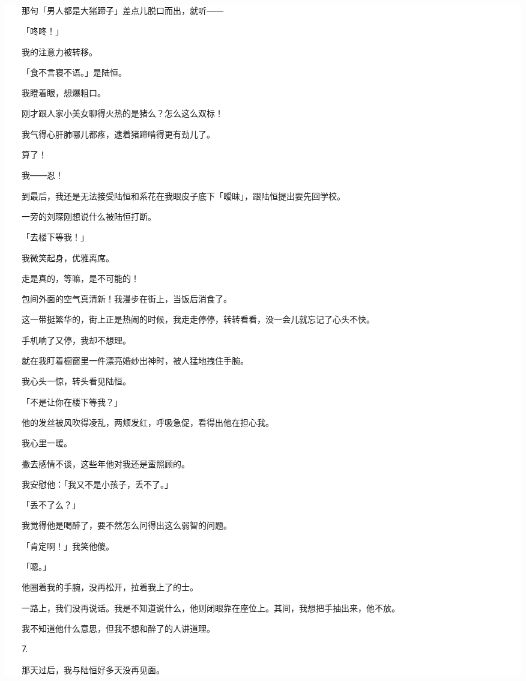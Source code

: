 &emsp;&emsp;那句「男人都是大猪蹄子」差点儿脱口而出，就听——  
  
&emsp;&emsp;「咚咚！」  
  
&emsp;&emsp;我的注意力被转移。  
  
&emsp;&emsp;「食不言寝不语。」是陆恒。  
  
&emsp;&emsp;我瞪着眼，想爆粗口。  
  
&emsp;&emsp;刚才跟人家小美女聊得火热的是猪么？怎么这么双标！  
  
&emsp;&emsp;我气得心肝肺哪儿都疼，逮着猪蹄啃得更有劲儿了。  
  
&emsp;&emsp;算了！  
  
&emsp;&emsp;我——忍！  
  
&emsp;&emsp;到最后，我还是无法接受陆恒和系花在我眼皮子底下「暧昧」，跟陆恒提出要先回学校。  
  
&emsp;&emsp;一旁的刘琛刚想说什么被陆恒打断。  
  
&emsp;&emsp;「去楼下等我！」  
  
&emsp;&emsp;我微笑起身，优雅离席。  
  
&emsp;&emsp;走是真的，等嘛，是不可能的！  
  
&emsp;&emsp;包间外面的空气真清新！我漫步在街上，当饭后消食了。  
  
&emsp;&emsp;这一带挺繁华的，街上正是热闹的时候，我走走停停，转转看看，没一会儿就忘记了心头不快。  
  
&emsp;&emsp;手机响了又停，我却不想理。  
  
&emsp;&emsp;就在我盯着橱窗里一件漂亮婚纱出神时，被人猛地拽住手腕。  
  
&emsp;&emsp;我心头一惊，转头看见陆恒。  
  
&emsp;&emsp;「不是让你在楼下等我？」  
  
&emsp;&emsp;他的发丝被风吹得凌乱，两颊发红，呼吸急促，看得出他在担心我。  
  
&emsp;&emsp;我心里一暖。  
  
&emsp;&emsp;撇去感情不谈，这些年他对我还是蛮照顾的。  
  
&emsp;&emsp;我安慰他：「我又不是小孩子，丢不了。」  
  
&emsp;&emsp;「丢不了么？」  
  
&emsp;&emsp;我觉得他是喝醉了，要不然怎么问得出这么弱智的问题。  
  
&emsp;&emsp;「肯定啊！」我笑他傻。  
  
&emsp;&emsp;「嗯。」  
  
&emsp;&emsp;他圈着我的手腕，没再松开，拉着我上了的士。  
  
&emsp;&emsp;一路上，我们没再说话。我是不知道说什么，他则闭眼靠在座位上。其间，我想把手抽出来，他不放。  
  
&emsp;&emsp;我不知道他什么意思，但我不想和醉了的人讲道理。  
  
&emsp;&emsp;7.  
  
&emsp;&emsp;那天过后，我与陆恒好多天没再见面。  
  